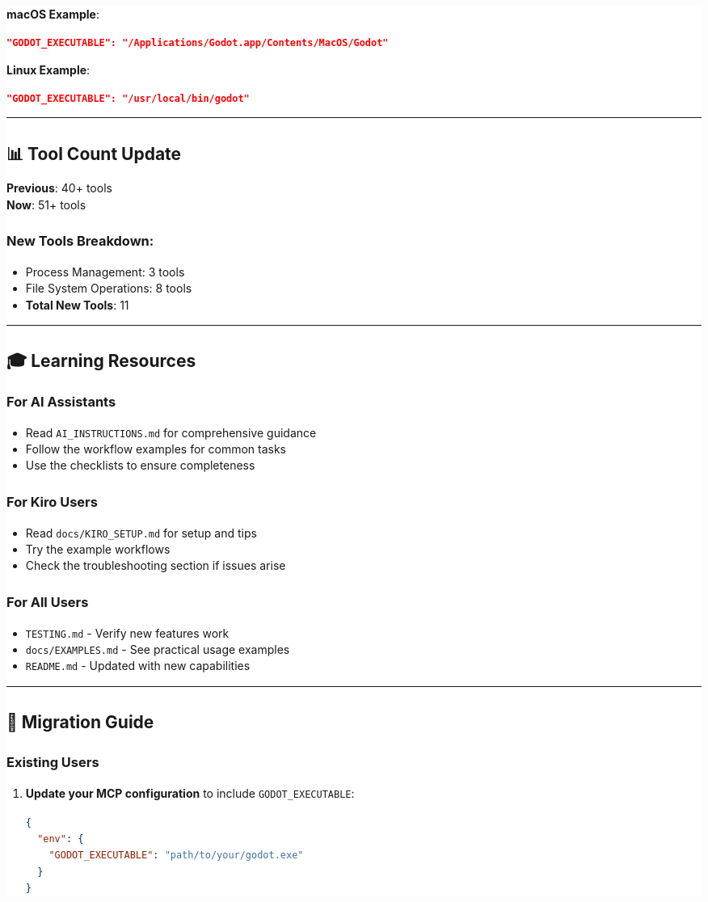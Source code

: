 **macOS Example**:
```json
"GODOT_EXECUTABLE": "/Applications/Godot.app/Contents/MacOS/Godot"
```

**Linux Example**:
```json
"GODOT_EXECUTABLE": "/usr/local/bin/godot"
```

---

## 📊 Tool Count Update

**Previous**: 40+ tools  
**Now**: 51+ tools  

### New Tools Breakdown:
- Process Management: 3 tools
- File System Operations: 8 tools
- **Total New Tools**: 11

---

## 🎓 Learning Resources

### For AI Assistants
- Read `AI_INSTRUCTIONS.md` for comprehensive guidance
- Follow the workflow examples for common tasks
- Use the checklists to ensure completeness

### For Kiro Users
- Read `docs/KIRO_SETUP.md` for setup and tips
- Try the example workflows
- Check the troubleshooting section if issues arise

### For All Users
- `TESTING.md` - Verify new features work
- `docs/EXAMPLES.md` - See practical usage examples
- `README.md` - Updated with new capabilities

---

## 🚀 Migration Guide

### Existing Users

1. **Update your MCP configuration** to include `GODOT_EXECUTABLE`:
   ```json
   {
     "env": {
       "GODOT_EXECUTABLE": "path/to/your/godot.exe"
     }
   }
   ```
